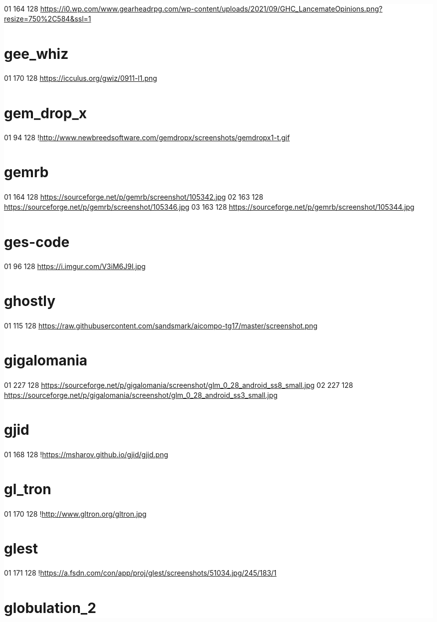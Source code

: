 01 164 128 https://i0.wp.com/www.gearheadrpg.com/wp-content/uploads/2021/09/GHC_LancemateOpinions.png?resize=750%2C584&ssl=1

# gee_whiz

01 170 128 https://icculus.org/gwiz/0911-l1.png

# gem_drop_x

01 94 128 !http://www.newbreedsoftware.com/gemdropx/screenshots/gemdropx1-t.gif

# gemrb

01 164 128 https://sourceforge.net/p/gemrb/screenshot/105342.jpg
02 163 128 https://sourceforge.net/p/gemrb/screenshot/105346.jpg
03 163 128 https://sourceforge.net/p/gemrb/screenshot/105344.jpg

# ges-code

01 96 128 https://i.imgur.com/V3iM6J9l.jpg

# ghostly

01 115 128 https://raw.githubusercontent.com/sandsmark/aicompo-tg17/master/screenshot.png

# gigalomania

01 227 128 https://sourceforge.net/p/gigalomania/screenshot/glm_0_28_android_ss8_small.jpg
02 227 128 https://sourceforge.net/p/gigalomania/screenshot/glm_0_28_android_ss3_small.jpg

# gjid

01 168 128 !https://msharov.github.io/gjid/gjid.png

# gl_tron

01 170 128 !http://www.gltron.org/gltron.jpg

# glest

01 171 128 !https://a.fsdn.com/con/app/proj/glest/screenshots/51034.jpg/245/183/1

# globulation_2
